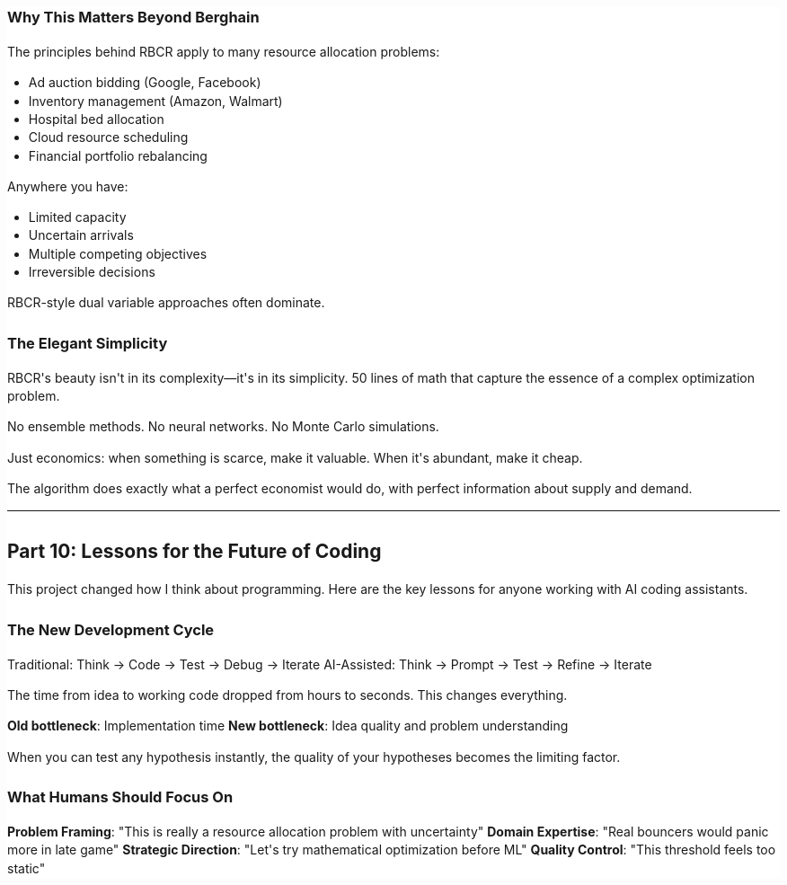 ### Why This Matters Beyond Berghain

The principles behind RBCR apply to many resource allocation problems:
- Ad auction bidding (Google, Facebook)
- Inventory management (Amazon, Walmart)
- Hospital bed allocation
- Cloud resource scheduling
- Financial portfolio rebalancing

Anywhere you have:
- Limited capacity
- Uncertain arrivals
- Multiple competing objectives
- Irreversible decisions

RBCR-style dual variable approaches often dominate.

### The Elegant Simplicity

RBCR's beauty isn't in its complexity—it's in its simplicity. 50 lines of math that capture the essence of a complex optimization problem.

No ensemble methods. No neural networks. No Monte Carlo simulations.

Just economics: when something is scarce, make it valuable. When it's abundant, make it cheap.

The algorithm does exactly what a perfect economist would do, with perfect information about supply and demand.

---

## Part 10: Lessons for the Future of Coding

This project changed how I think about programming. Here are the key lessons for anyone working with AI coding assistants.

### The New Development Cycle

Traditional: Think → Code → Test → Debug → Iterate
AI-Assisted: Think → Prompt → Test → Refine → Iterate

The time from idea to working code dropped from hours to seconds. This changes everything.

**Old bottleneck**: Implementation time
**New bottleneck**: Idea quality and problem understanding

When you can test any hypothesis instantly, the quality of your hypotheses becomes the limiting factor.

### What Humans Should Focus On

**Problem Framing**: "This is really a resource allocation problem with uncertainty"
**Domain Expertise**: "Real bouncers would panic more in late game"
**Strategic Direction**: "Let's try mathematical optimization before ML"
**Quality Control**: "This threshold feels too static"
